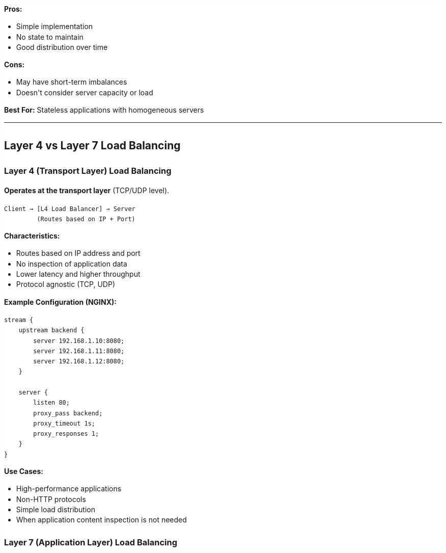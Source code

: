 **Pros:**
- Simple implementation
- No state to maintain
- Good distribution over time

**Cons:**
- May have short-term imbalances
- Doesn't consider server capacity or load

**Best For:** Stateless applications with homogeneous servers

---

## Layer 4 vs Layer 7 Load Balancing

### Layer 4 (Transport Layer) Load Balancing

**Operates at the transport layer** (TCP/UDP level).

```
Client → [L4 Load Balancer] → Server
         (Routes based on IP + Port)
```

**Characteristics:**
- Routes based on IP address and port
- No inspection of application data
- Lower latency and higher throughput
- Protocol agnostic (TCP, UDP)

**Example Configuration (NGINX):**
```nginx
stream {
    upstream backend {
        server 192.168.1.10:8080;
        server 192.168.1.11:8080;
        server 192.168.1.12:8080;
    }
    
    server {
        listen 80;
        proxy_pass backend;
        proxy_timeout 1s;
        proxy_responses 1;
    }
}
```

**Use Cases:**
- High-performance applications
- Non-HTTP protocols
- Simple load distribution
- When application content inspection is not needed

### Layer 7 (Application Layer) Load Balancing
